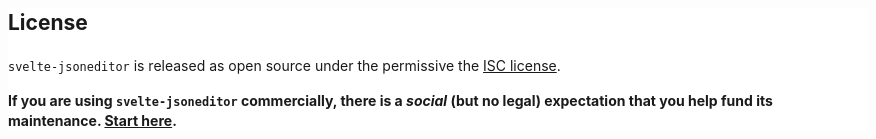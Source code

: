 ## License

`svelte-jsoneditor` is released as open source under the permissive the [ISC license](LICENSE.md).

**If you are using `svelte-jsoneditor` commercially, there is a _social_ (but no legal) expectation that you help fund its maintenance. [Start here](https://github.com/sponsors/josdejong).**
